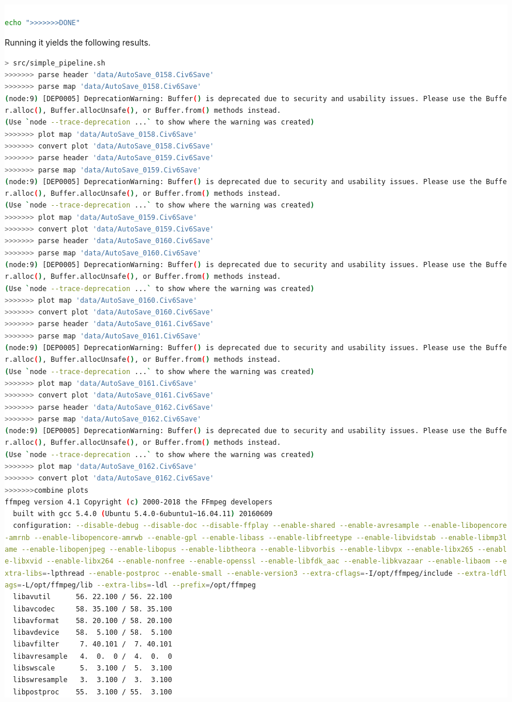 ``` sh

echo ">>>>>>>DONE"
```

Running it yields the following results.

``` bash
> src/simple_pipeline.sh
>>>>>>> parse header 'data/AutoSave_0158.Civ6Save'
>>>>>>> parse map 'data/AutoSave_0158.Civ6Save'
(node:9) [DEP0005] DeprecationWarning: Buffer() is deprecated due to security and usability issues. Please use the Buffer.alloc(), Buffer.allocUnsafe(), or Buffer.from() methods instead.
(Use `node --trace-deprecation ...` to show where the warning was created)
>>>>>>> plot map 'data/AutoSave_0158.Civ6Save'
>>>>>>> convert plot 'data/AutoSave_0158.Civ6Save'
>>>>>>> parse header 'data/AutoSave_0159.Civ6Save'
>>>>>>> parse map 'data/AutoSave_0159.Civ6Save'
(node:9) [DEP0005] DeprecationWarning: Buffer() is deprecated due to security and usability issues. Please use the Buffer.alloc(), Buffer.allocUnsafe(), or Buffer.from() methods instead.
(Use `node --trace-deprecation ...` to show where the warning was created)
>>>>>>> plot map 'data/AutoSave_0159.Civ6Save'
>>>>>>> convert plot 'data/AutoSave_0159.Civ6Save'
>>>>>>> parse header 'data/AutoSave_0160.Civ6Save'
>>>>>>> parse map 'data/AutoSave_0160.Civ6Save'
(node:9) [DEP0005] DeprecationWarning: Buffer() is deprecated due to security and usability issues. Please use the Buffer.alloc(), Buffer.allocUnsafe(), or Buffer.from() methods instead.
(Use `node --trace-deprecation ...` to show where the warning was created)
>>>>>>> plot map 'data/AutoSave_0160.Civ6Save'
>>>>>>> convert plot 'data/AutoSave_0160.Civ6Save'
>>>>>>> parse header 'data/AutoSave_0161.Civ6Save'
>>>>>>> parse map 'data/AutoSave_0161.Civ6Save'
(node:9) [DEP0005] DeprecationWarning: Buffer() is deprecated due to security and usability issues. Please use the Buffer.alloc(), Buffer.allocUnsafe(), or Buffer.from() methods instead.
(Use `node --trace-deprecation ...` to show where the warning was created)
>>>>>>> plot map 'data/AutoSave_0161.Civ6Save'
>>>>>>> convert plot 'data/AutoSave_0161.Civ6Save'
>>>>>>> parse header 'data/AutoSave_0162.Civ6Save'
>>>>>>> parse map 'data/AutoSave_0162.Civ6Save'
(node:9) [DEP0005] DeprecationWarning: Buffer() is deprecated due to security and usability issues. Please use the Buffer.alloc(), Buffer.allocUnsafe(), or Buffer.from() methods instead.
(Use `node --trace-deprecation ...` to show where the warning was created)
>>>>>>> plot map 'data/AutoSave_0162.Civ6Save'
>>>>>>> convert plot 'data/AutoSave_0162.Civ6Save'
>>>>>>>combine plots
ffmpeg version 4.1 Copyright (c) 2000-2018 the FFmpeg developers
  built with gcc 5.4.0 (Ubuntu 5.4.0-6ubuntu1~16.04.11) 20160609
  configuration: --disable-debug --disable-doc --disable-ffplay --enable-shared --enable-avresample --enable-libopencore-amrnb --enable-libopencore-amrwb --enable-gpl --enable-libass --enable-libfreetype --enable-libvidstab --enable-libmp3lame --enable-libopenjpeg --enable-libopus --enable-libtheora --enable-libvorbis --enable-libvpx --enable-libx265 --enable-libxvid --enable-libx264 --enable-nonfree --enable-openssl --enable-libfdk_aac --enable-libkvazaar --enable-libaom --extra-libs=-lpthread --enable-postproc --enable-small --enable-version3 --extra-cflags=-I/opt/ffmpeg/include --extra-ldflags=-L/opt/ffmpeg/lib --extra-libs=-ldl --prefix=/opt/ffmpeg
  libavutil      56. 22.100 / 56. 22.100
  libavcodec     58. 35.100 / 58. 35.100
  libavformat    58. 20.100 / 58. 20.100
  libavdevice    58.  5.100 / 58.  5.100
  libavfilter     7. 40.101 /  7. 40.101
  libavresample   4.  0.  0 /  4.  0.  0
  libswscale      5.  3.100 /  5.  3.100
  libswresample   3.  3.100 /  3.  3.100
  libpostproc    55.  3.100 / 55.  3.100
```